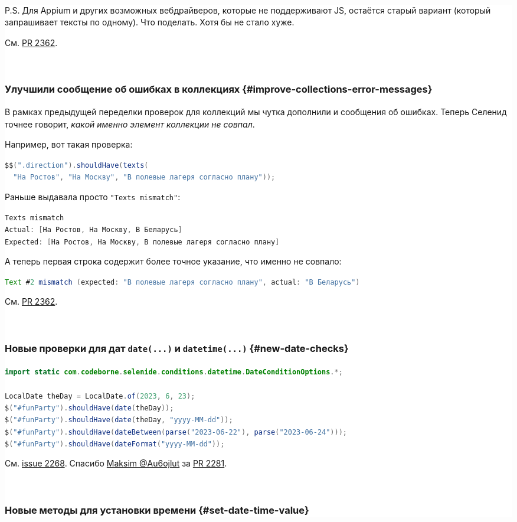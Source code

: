 P.S. Для Appium и других возможных вебдрайверов, которые не поддерживают JS, остаётся старый вариант (который 
запрашивает тексты по одному). Что поделать. Хотя бы не стало хуже.  

См. [PR 2362](https://github.com/selenide/selenide/pull/2362).

<br>

### Улучшили сообщение об ошибках в коллекциях {#improve-collections-error-messages}

В рамках предыдущей переделки проверок для коллекций мы чутка дополнили и сообщения об ошибках. Теперь Селенид
точнее говорит, _какой именно элемент коллекции не совпал_. 

Например, вот такая проверка:

```java
$$(".direction").shouldHave(texts(
  "На Ростов", "На Москву", "В полевые лагеря согласно плану"));
```

Раньше выдавала просто `"Texts mismatch"`:
```java
Texts mismatch
Actual: [На Ростов, На Москву, В Беларусь]
Expected: [На Ростов, На Москву, В полевые лагеря согласно плану]
```

А теперь первая строка содержит более точное указание, что именно не совпало: 
```java
Text #2 mismatch (expected: "В полевые лагеря согласно плану", actual: "В Беларусь")
```

См. [PR 2362](https://github.com/selenide/selenide/pull/2362).

<br>

### Новые проверки для дат `date(...)` и `datetime(...)` {#new-date-checks}

```java
import static com.codeborne.selenide.conditions.datetime.DateConditionOptions.*;

LocalDate theDay = LocalDate.of(2023, 6, 23);
$("#funParty").shouldHave(date(theDay));
$("#funParty").shouldHave(date(theDay, "yyyy-MM-dd"));
$("#funParty").shouldHave(dateBetween(parse("2023-06-22"), parse("2023-06-24")));
$("#funParty").shouldHave(dateFormat("yyyy-MM-dd"));
```

См. [issue 2268](https://github.com/selenide/selenide/issues/2268).
Спасибо [Maksim @Au6ojlut](https://github.com/Au6ojlut) за [PR 2281](https://github.com/selenide/selenide/pull/2281).

<br>

### Новые методы для установки времени {#set-date-time-value}

